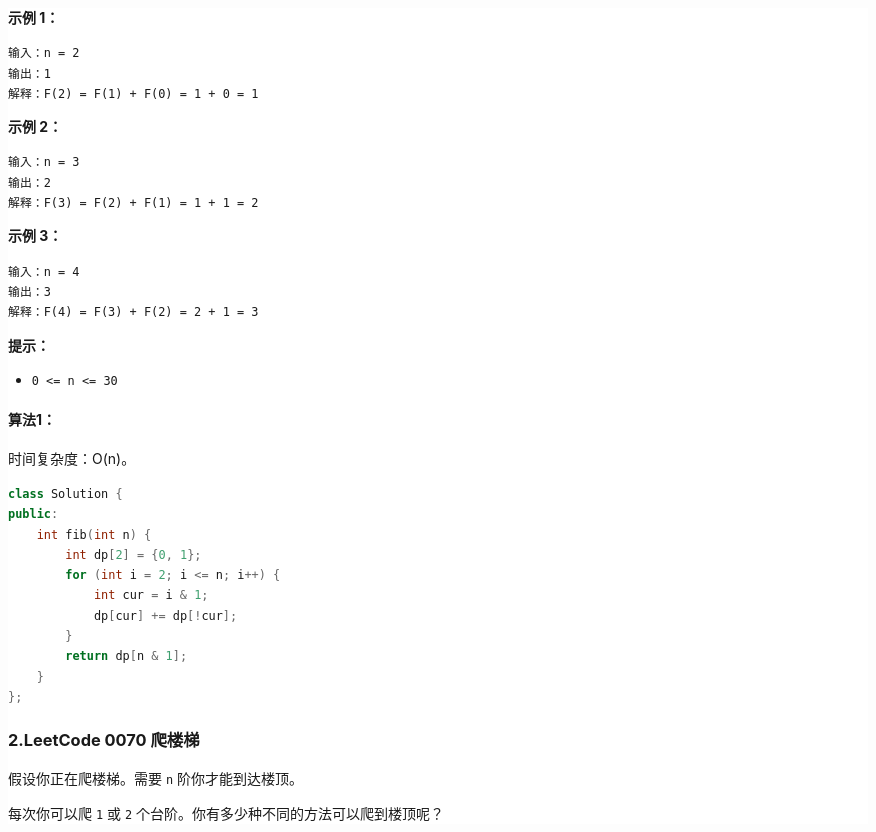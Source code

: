  

**示例 1：**

```
输入：n = 2
输出：1
解释：F(2) = F(1) + F(0) = 1 + 0 = 1
```

**示例 2：**

```
输入：n = 3
输出：2
解释：F(3) = F(2) + F(1) = 1 + 1 = 2
```

**示例 3：**

```
输入：n = 4
输出：3
解释：F(4) = F(3) + F(2) = 2 + 1 = 3
```

 

**提示：**

- `0 <= n <= 30`



#### 算法1：

时间复杂度：O(n)。

```c++
class Solution {
public:
    int fib(int n) {
        int dp[2] = {0, 1};
        for (int i = 2; i <= n; i++) {
            int cur = i & 1;
            dp[cur] += dp[!cur];
        }
        return dp[n & 1];
    }
};
```



### 2.LeetCode 0070 爬楼梯

假设你正在爬楼梯。需要 `n` 阶你才能到达楼顶。

每次你可以爬 `1` 或 `2` 个台阶。你有多少种不同的方法可以爬到楼顶呢？

 
